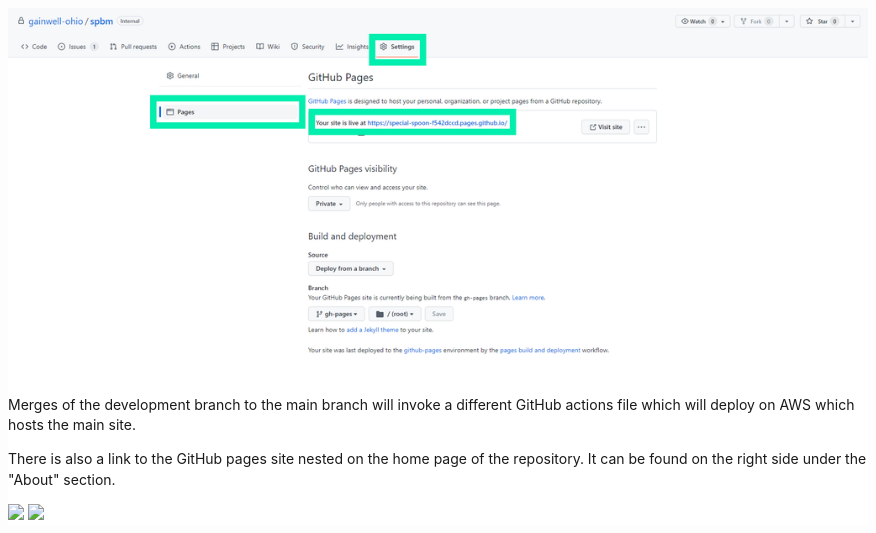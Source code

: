 ![](img/Automation_Flow_SS/github_pages.png)

Merges of the development branch to the main branch will invoke a different GitHub actions file which will deploy on AWS which hosts the main site.

There is also a link to the GitHub pages site nested on the home page of the repository. It can be found on the right side under the "About" section.

![](img/Automation_Flow_SS/pages_link.png)
![](https://user-images.githubusercontent.com/106997720/204098955-d80318fc-fee4-4645-8283-d1f384afd672.png)
